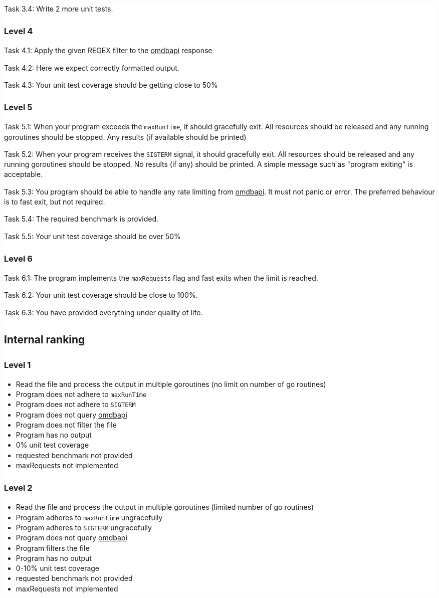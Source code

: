 Task 3.4: Write 2 more unit tests.

### Level 4

Task 4.1: Apply the given REGEX filter to the [omdbapi](https://www.omdbapi.com/) response

Task 4.2: Here we expect correctly formatted output.

Task 4.3: Your unit test coverage should be getting close to 50%

### Level 5


Task 5.1: When your program exceeds the `maxRunTime`, it should gracefully exit. All resources should be released and any running goroutines should be stopped. Any results (if available should be printed)

Task 5.2: When your program receives the `SIGTERM` signal, it should gracefully exit. All resources should be released and any running goroutines should be stopped. No results (if any) should be printed. A simple message such as "program exiting" is acceptable. 

Task 5.3: You program should be able to handle any rate limiting from [omdbapi](https://www.omdbapi.com/). It must not panic or error. The preferred behaviour is to fast exit, but not required.

Task 5.4: The required benchmark is provided.

Task 5.5: Your unit test coverage should be over 50%

### Level 6

Task 6.1: The program implements the `maxRequests` flag and fast exits when the limit is reached.

Task 6.2: Your unit test coverage should be close to 100%.

Task 6.3: You have provided everything under quality of life.

## Internal ranking

### Level 1

* Read the file and process the output in multiple goroutines (no limit on number of go routines)
* Program does not adhere to `maxRunTime`
* Program does not adhere to `SIGTERM`
* Program does not query [omdbapi](https://www.omdbapi.com/)
* Program does not filter the file
* Program has no output
* 0% unit test coverage
* requested benchmark not provided
* maxRequests not implemented

### Level 2

* Read the file and process the output in multiple goroutines (limited number of go routines)
* Program adheres to `maxRunTime` ungracefully
* Program adheres to `SIGTERM` ungracefully
* Program does not query [omdbapi](https://www.omdbapi.com/)
* Program filters the file
* Program has no output
* 0-10% unit test coverage
* requested benchmark not provided
* maxRequests not implemented
